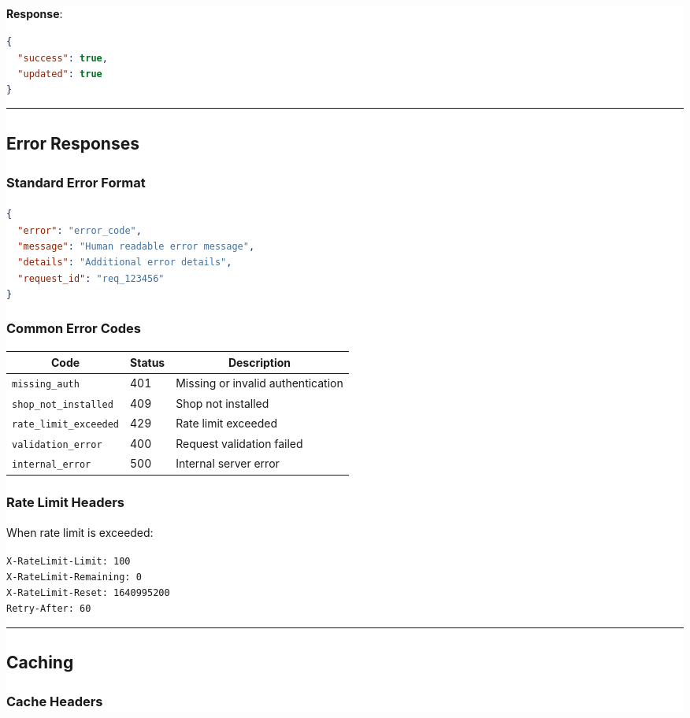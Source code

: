 **Response**:
```json
{
  "success": true,
  "updated": true
}
```

---

## Error Responses

### Standard Error Format

```json
{
  "error": "error_code",
  "message": "Human readable error message",
  "details": "Additional error details",
  "request_id": "req_123456"
}
```

### Common Error Codes

| Code | Status | Description |
|------|--------|-------------|
| `missing_auth` | 401 | Missing or invalid authentication |
| `shop_not_installed` | 409 | Shop not installed |
| `rate_limit_exceeded` | 429 | Rate limit exceeded |
| `validation_error` | 400 | Request validation failed |
| `internal_error` | 500 | Internal server error |

### Rate Limit Headers

When rate limit is exceeded:
```
X-RateLimit-Limit: 100
X-RateLimit-Remaining: 0
X-RateLimit-Reset: 1640995200
Retry-After: 60
```

---

## Caching

### Cache Headers
